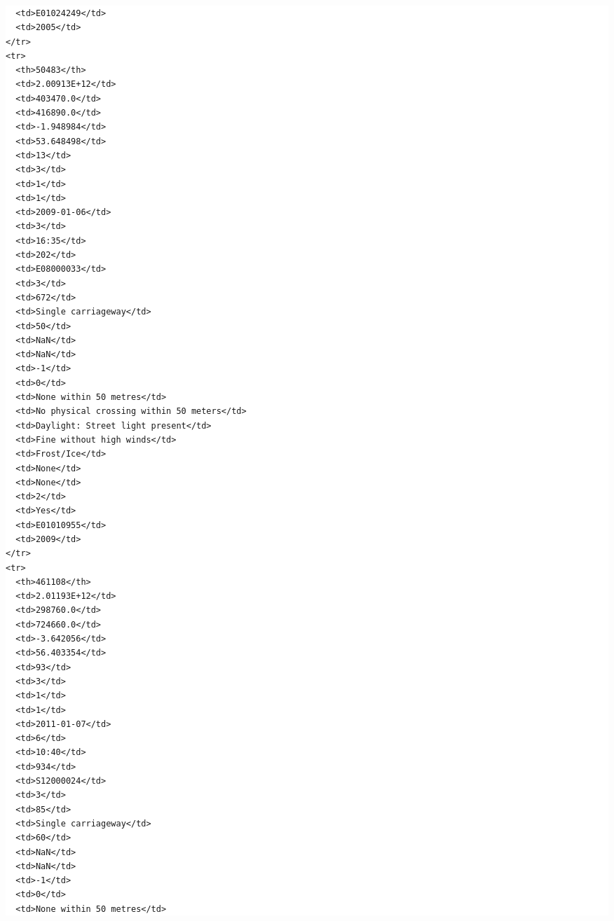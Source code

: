       <td>E01024249</td>
      <td>2005</td>
    </tr>
    <tr>
      <th>50483</th>
      <td>2.00913E+12</td>
      <td>403470.0</td>
      <td>416890.0</td>
      <td>-1.948984</td>
      <td>53.648498</td>
      <td>13</td>
      <td>3</td>
      <td>1</td>
      <td>1</td>
      <td>2009-01-06</td>
      <td>3</td>
      <td>16:35</td>
      <td>202</td>
      <td>E08000033</td>
      <td>3</td>
      <td>672</td>
      <td>Single carriageway</td>
      <td>50</td>
      <td>NaN</td>
      <td>NaN</td>
      <td>-1</td>
      <td>0</td>
      <td>None within 50 metres</td>
      <td>No physical crossing within 50 meters</td>
      <td>Daylight: Street light present</td>
      <td>Fine without high winds</td>
      <td>Frost/Ice</td>
      <td>None</td>
      <td>None</td>
      <td>2</td>
      <td>Yes</td>
      <td>E01010955</td>
      <td>2009</td>
    </tr>
    <tr>
      <th>461108</th>
      <td>2.01193E+12</td>
      <td>298760.0</td>
      <td>724660.0</td>
      <td>-3.642056</td>
      <td>56.403354</td>
      <td>93</td>
      <td>3</td>
      <td>1</td>
      <td>1</td>
      <td>2011-01-07</td>
      <td>6</td>
      <td>10:40</td>
      <td>934</td>
      <td>S12000024</td>
      <td>3</td>
      <td>85</td>
      <td>Single carriageway</td>
      <td>60</td>
      <td>NaN</td>
      <td>NaN</td>
      <td>-1</td>
      <td>0</td>
      <td>None within 50 metres</td>